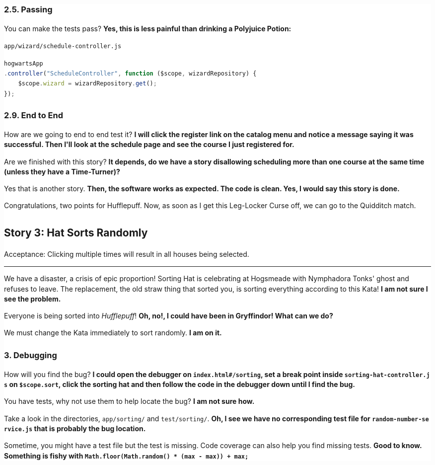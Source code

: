 ```js
```

### 2.5. Passing

You can make the tests pass? **Yes, this is less painful than drinking a Polyjuice Potion:**

``app/wizard/schedule-controller.js``
```js
hogwartsApp
.controller("ScheduleController", function ($scope, wizardRepository) {
    $scope.wizard = wizardRepository.get();
});
```

### 2.9. End to End

How are we going to end to end test it? **I will click the register link on the catalog menu and notice a message saying it was successful. Then I'll look at the schedule page and see the course I just registered for.**

Are we finished with this story? **It depends, do we have a story disallowing scheduling more than one course at the same time (unless they have a Time-Turner)?**

Yes that is another story. **Then, the software works as expected. The code is clean. Yes, I would say this story is done.**

Congratulations, two points for Hufflepuff. Now, as soon as I get this Leg-Locker Curse off, we can go to the Quidditch match.

Story 3: Hat Sorts Randomly
-------------------------

Acceptance: Clicking multiple times will result in all houses being selected.

---

We have a disaster, a crisis of epic proportion! Sorting Hat is celebrating at Hogsmeade with Nymphadora Tonks' ghost and refuses to leave. The replacement, the old straw thing that sorted you, is sorting everything according to this Kata! **I am not sure I see the problem.**

Everyone is being sorted into _Hufflepuff_! **Oh, no!, I could have been in Gryffindor! What can we do?**

We must change the Kata immediately to sort randomly.  **I am on it.**

### 3. Debugging

How will you find the bug? **I could open the debugger on ``index.html#/sorting``, set a break point inside ``sorting-hat-controller.js`` on ``$scope.sort``, click the sorting hat and then follow the code in the debugger down until I find the bug.**

You have tests, why not use them to help locate the bug? **I am not sure how.**

Take a look in the directories, ``app/sorting/`` and ``test/sorting/``. **Oh, I see we have no corresponding test file for ``random-number-service.js`` that is probably the bug location.**

Sometime, you might have a test file but the test is missing. Code coverage can also help you find missing tests. **Good to know. Something is fishy with ``Math.floor(Math.random() * (max - max)) + max;``**

